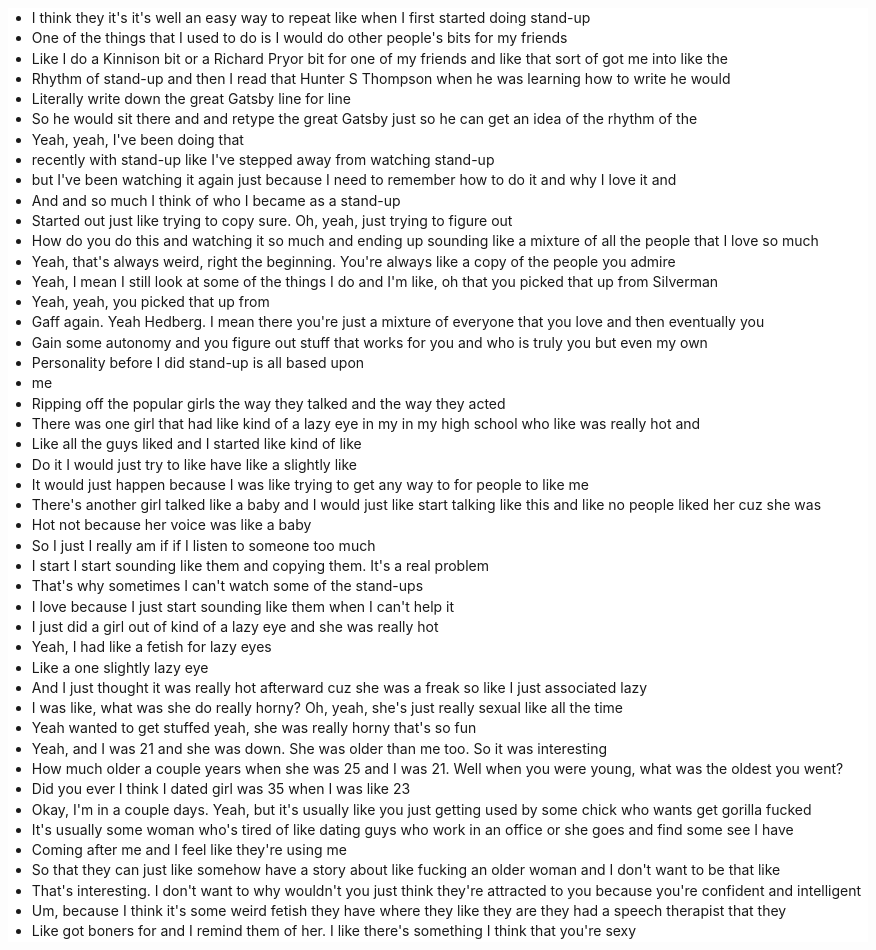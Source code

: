 *  I think they it's it's well an easy way to repeat like when I first started doing stand-up
*  One of the things that I used to do is I would do other people's bits for my friends
*  Like I do a Kinnison bit or a Richard Pryor bit for one of my friends and like that sort of got me into like the
*  Rhythm of stand-up and then I read that Hunter S Thompson when he was learning how to write he would
*  Literally write down the great Gatsby line for line
*  So he would sit there and and retype the great Gatsby just so he can get an idea of the rhythm of the
*  Yeah, yeah, I've been doing that
*  recently with stand-up like I've stepped away from watching stand-up
*  but I've been watching it again just because I need to remember how to do it and why I love it and
*  And and so much I think of who I became as a stand-up
*  Started out just like trying to copy sure. Oh, yeah, just trying to figure out
*  How do you do this and watching it so much and ending up sounding like a mixture of all the people that I love so much
*  Yeah, that's always weird, right the beginning. You're always like a copy of the people you admire
*  Yeah, I mean I still look at some of the things I do and I'm like, oh that you picked that up from Silverman
*  Yeah, yeah, you picked that up from
*  Gaff again. Yeah Hedberg. I mean there you're just a mixture of everyone that you love and then eventually you
*  Gain some autonomy and you figure out stuff that works for you and who is truly you but even my own
*  Personality before I did stand-up is all based upon
*  me
*  Ripping off the popular girls the way they talked and the way they acted
*  There was one girl that had like kind of a lazy eye in my in my high school who like was really hot and
*  Like all the guys liked and I started like kind of like
*  Do it I would just try to like have like a slightly like
*  It would just happen because I was like trying to get any way to for people to like me
*  There's another girl talked like a baby and I would just like start talking like this and like no people liked her cuz she was
*  Hot not because her voice was like a baby
*  So I just I really am if if I listen to someone too much
*  I start I start sounding like them and copying them. It's a real problem
*  That's why sometimes I can't watch some of the stand-ups
*  I love because I just start sounding like them when I can't help it
*  I just did a girl out of kind of a lazy eye and she was really hot
*  Yeah, I had like a fetish for lazy eyes
*  Like a one slightly lazy eye
*  And I just thought it was really hot afterward cuz she was a freak so like I just associated lazy
*  I was like, what was she do really horny? Oh, yeah, she's just really sexual like all the time
*  Yeah wanted to get stuffed yeah, she was really horny that's so fun
*  Yeah, and I was 21 and she was down. She was older than me too. So it was interesting
*  How much older a couple years when she was 25 and I was 21. Well when you were young, what was the oldest you went?
*  Did you ever I think I dated girl was 35 when I was like 23
*  Okay, I'm in a couple days. Yeah, but it's usually like you just getting used by some chick who wants get gorilla fucked
*  It's usually some woman who's tired of like dating guys who work in an office or she goes and find some see I have
*  Coming after me and I feel like they're using me
*  So that they can just like somehow have a story about like fucking an older woman and I don't want to be that like
*  That's interesting. I don't want to why wouldn't you just think they're attracted to you because you're confident and intelligent
*  Um, because I think it's some weird fetish they have where they like they are they had a speech therapist that they
*  Like got boners for and I remind them of her. I like there's something I think that you're sexy